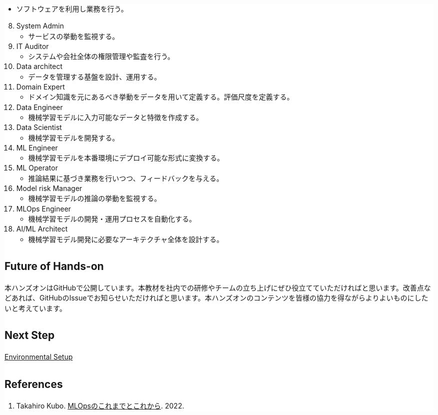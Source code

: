    * ソフトウェアを利用し業務を行う。
8. System Admin
   * サービスの挙動を監視する。
9. IT Auditor
   * システムや会社全体の権限管理や監査を行う。
1. Data architect
   * データを管理する基盤を設計、運用する。
1. Domain Expert
   * ドメイン知識を元にあるべき挙動をデータを用いて定義する。評価尺度を定義する。
1. Data Engineer
   * 機械学習モデルに入力可能なデータと特徴を作成する。
1. Data Scientist
   * 機械学習モデルを開発する。
1. ML Engineer
   * 機械学習モデルを本番環境にデプロイ可能な形式に変換する。
1. ML Operator
   * 推論結果に基づき業務を行いつつ、フィードバックを与える。
1. Model risk Manager
   * 機械学習モデルの推論の挙動を監視する。
1. MLOps Engineer
   * 機械学習モデルの開発・運用プロセスを自動化する。
1. AI/ML Architect
   * 機械学習モデル開発に必要なアーキテクチャ全体を設計する。

## Future of Hands-on

本ハンズオンはGitHubで公開しています。本教材を社内での研修やチームの立ち上げにぜひ役立てていただければと思います。改善点などあれば、GitHubのIssueでお知らせいただければと思います。本ハンズオンのコンテンツを皆様の協力を得ながらよりよいものにしたいと考えています。

## Next Step

[Environmental Setup](https://github.com/icoxfog417/ML-Enablement-Handson/blob/main/notebooks/00_environment_setup.ipynb)

## References

1. Takahiro Kubo. [MLOpsのこれまでとこれから](https://speakerdeck.com/icoxfog417/mlopsfalsekoremadetokorekara). 2022.
